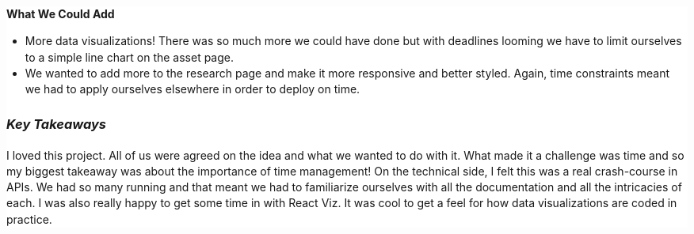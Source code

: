 <b><p>What We Could Add</p></b>

* More data visualizations! There was so much more we could have done but with deadlines looming we have to limit ourselves to a simple line chart on the asset page.
* We wanted to add more to the research page and make it more responsive and better styled. Again, time constraints meant we had to apply ourselves elsewhere in order to deploy on time.

### _Key Takeaways_

I loved this project. All of us were agreed on the idea and what we wanted to do with it. What made it a challenge was time and so my biggest takeaway was about the importance of time management! 
On the technical side, I felt this was a real crash-course in APIs. We had so many running and that meant we had to familiarize ourselves with all the documentation and all the intricacies of each. I was also really happy to get some time in with React Viz. It was cool to get a feel for how data visualizations are coded in practice.
